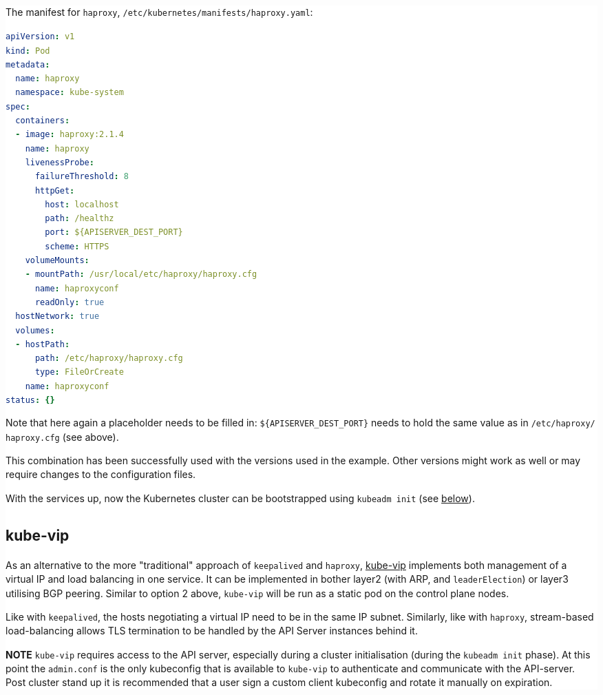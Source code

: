 The manifest for `haproxy`, `/etc/kubernetes/manifests/haproxy.yaml`:
```yaml
apiVersion: v1
kind: Pod
metadata:
  name: haproxy
  namespace: kube-system
spec:
  containers:
  - image: haproxy:2.1.4
    name: haproxy
    livenessProbe:
      failureThreshold: 8
      httpGet:
        host: localhost
        path: /healthz
        port: ${APISERVER_DEST_PORT}
        scheme: HTTPS
    volumeMounts:
    - mountPath: /usr/local/etc/haproxy/haproxy.cfg
      name: haproxyconf
      readOnly: true
  hostNetwork: true
  volumes:
  - hostPath:
      path: /etc/haproxy/haproxy.cfg
      type: FileOrCreate
    name: haproxyconf
status: {}
```

Note that here again a placeholder needs to be filled in: `${APISERVER_DEST_PORT}` needs to hold the same value as in `/etc/haproxy/haproxy.cfg` (see above).

This combination has been successfully used with the versions used in the example. Other versions might work as well or may require changes to the configuration files.

With the services up, now the Kubernetes cluster can be bootstrapped using `kubeadm init` (see [below](#bootstrap-the-cluster)).

## kube-vip

As an alternative to the more "traditional" approach of `keepalived` and `haproxy`, [kube-vip](https://kube-vip.io/) implements both management of a virtual IP and load balancing in one service. It can be implemented in bother layer2 (with ARP, and `leaderElection`) or layer3 utilising BGP peering. Similar to option 2 above, `kube-vip` will be run as a static pod on the control plane nodes.

Like with `keepalived`, the hosts negotiating a virtual IP need to be in the same IP subnet. Similarly, like with `haproxy`, stream-based load-balancing allows TLS termination to be handled by the API Server instances behind it.

**NOTE**
`kube-vip` requires access to the API server, especially during a cluster initialisation (during the `kubeadm init` phase). At this point the `admin.conf` is the only kubeconfig that is available to `kube-vip` to authenticate and communicate with the API-server. Post cluster stand up it is recommended that a user sign a custom client kubeconfig and rotate it manually on expiration.
